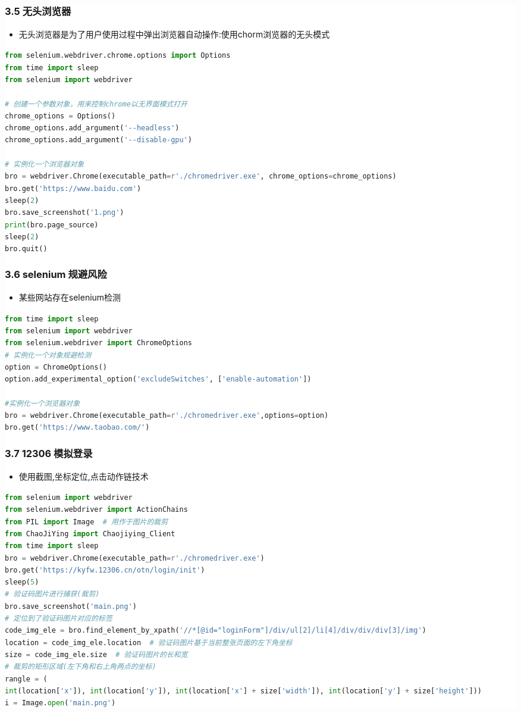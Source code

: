 ### 3.5 无头浏览器

- 无头浏览器是为了用户使用过程中弹出浏览器自动操作:使用chorm浏览器的无头模式

```python
from selenium.webdriver.chrome.options import Options
from time import sleep
from selenium import webdriver

# 创建一个参数对象，用来控制chrome以无界面模式打开
chrome_options = Options()
chrome_options.add_argument('--headless')
chrome_options.add_argument('--disable-gpu')

# 实例化一个浏览器对象
bro = webdriver.Chrome(executable_path=r'./chromedriver.exe', chrome_options=chrome_options)
bro.get('https://www.baidu.com')
sleep(2)
bro.save_screenshot('1.png')
print(bro.page_source)
sleep(2)
bro.quit()
```

### 3.6 selenium 规避风险

- 某些网站存在selenium检测

```python
from time import sleep
from selenium import webdriver
from selenium.webdriver import ChromeOptions
# 实例化一个对象规避检测
option = ChromeOptions()
option.add_experimental_option('excludeSwitches', ['enable-automation'])

#实例化一个浏览器对象
bro = webdriver.Chrome(executable_path=r'./chromedriver.exe',options=option)
bro.get('https://www.taobao.com/')

```

### 3.7 12306 模拟登录

- 使用截图,坐标定位,点击动作链技术

```python
from selenium import webdriver
from selenium.webdriver import ActionChains
from PIL import Image  # 用作于图片的裁剪
from ChaoJiYing import Chaojiying_Client
from time import sleep
bro = webdriver.Chrome(executable_path=r'./chromedriver.exe')
bro.get('https://kyfw.12306.cn/otn/login/init')
sleep(5)
# 验证码图片进行捕获(裁剪)
bro.save_screenshot('main.png')
# 定位到了验证码图片对应的标签
code_img_ele = bro.find_element_by_xpath('//*[@id="loginForm"]/div/ul[2]/li[4]/div/div/div[3]/img')
location = code_img_ele.location  # 验证码图片基于当前整张页面的左下角坐标
size = code_img_ele.size  # 验证码图片的长和宽
# 裁剪的矩形区域(左下角和右上角两点的坐标)
rangle = (
int(location['x']), int(location['y']), int(location['x'] + size['width']), int(location['y'] + size['height']))
i = Image.open('main.png')
```
